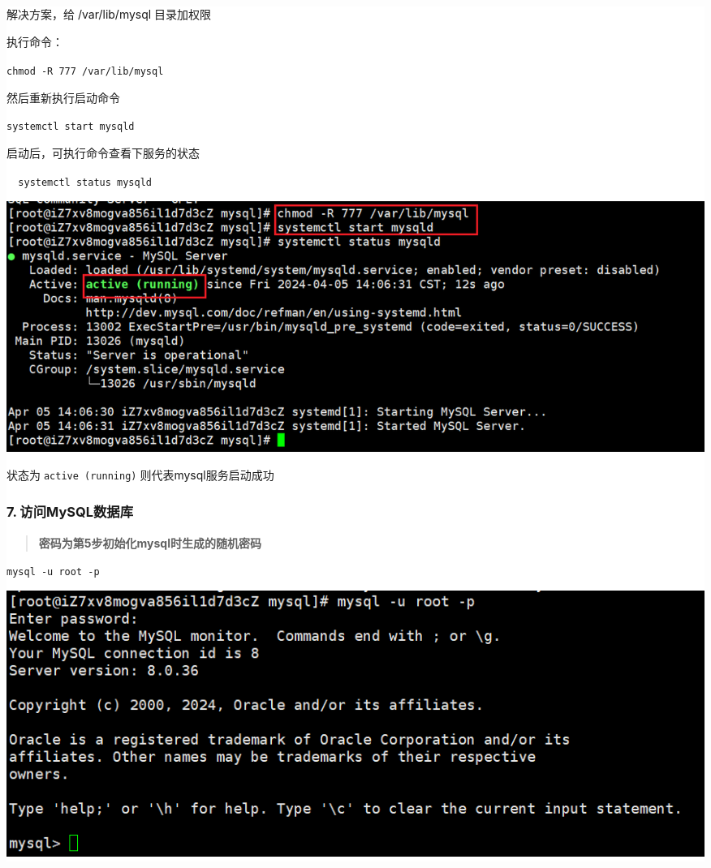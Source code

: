 解决方案，给 /var/lib/mysql 目录加权限

执行命令：

```
chmod -R 777 /var/lib/mysql
```

然后重新执行启动命令

```
systemctl start mysqld
```

启动后，可执行命令查看下服务的状态

```
  systemctl status mysqld
```

![image-20240405140704497](../images/image-20240405140704497.png)

状态为 `active (running)` 则代表mysql服务启动成功

### 7. 访问MySQL数据库

> **密码为第5步初始化mysql时生成的随机密码**

   ```
mysql -u root -p
   ```

   ![image-20240405145817383](../images/image-20240405145817383.png)
